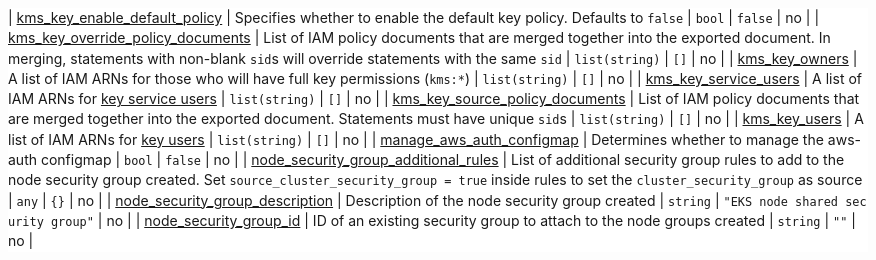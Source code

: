 | <a name="input_kms_key_enable_default_policy"></a> [kms_key_enable_default_policy](#input_kms_key_enable_default_policy)                                                          | Specifies whether to enable the default key policy. Defaults to `false`                                                                                                                                                                                                        | `bool`         | `false`                                                                     |    no    |
| <a name="input_kms_key_override_policy_documents"></a> [kms_key_override_policy_documents](#input_kms_key_override_policy_documents)                                              | List of IAM policy documents that are merged together into the exported document. In merging, statements with non-blank `sid`s will override statements with the same `sid`                                                                                                    | `list(string)` | `[]`                                                                        |    no    |
| <a name="input_kms_key_owners"></a> [kms_key_owners](#input_kms_key_owners)                                                                                                       | A list of IAM ARNs for those who will have full key permissions (`kms:*`)                                                                                                                                                                                                      | `list(string)` | `[]`                                                                        |    no    |
| <a name="input_kms_key_service_users"></a> [kms_key_service_users](#input_kms_key_service_users)                                                                                  | A list of IAM ARNs for [key service users](https://docs.aws.amazon.com/kms/latest/developerguide/key-policy-default.html#key-policy-service-integration)                                                                                                                       | `list(string)` | `[]`                                                                        |    no    |
| <a name="input_kms_key_source_policy_documents"></a> [kms_key_source_policy_documents](#input_kms_key_source_policy_documents)                                                    | List of IAM policy documents that are merged together into the exported document. Statements must have unique `sid`s                                                                                                                                                           | `list(string)` | `[]`                                                                        |    no    |
| <a name="input_kms_key_users"></a> [kms_key_users](#input_kms_key_users)                                                                                                          | A list of IAM ARNs for [key users](https://docs.aws.amazon.com/kms/latest/developerguide/key-policy-default.html#key-policy-default-allow-users)                                                                                                                               | `list(string)` | `[]`                                                                        |    no    |
| <a name="input_manage_aws_auth_configmap"></a> [manage_aws_auth_configmap](#input_manage_aws_auth_configmap)                                                                      | Determines whether to manage the aws-auth configmap                                                                                                                                                                                                                            | `bool`         | `false`                                                                     |    no    |
| <a name="input_node_security_group_additional_rules"></a> [node_security_group_additional_rules](#input_node_security_group_additional_rules)                                     | List of additional security group rules to add to the node security group created. Set `source_cluster_security_group = true` inside rules to set the `cluster_security_group` as source                                                                                       | `any`          | `{}`                                                                        |    no    |
| <a name="input_node_security_group_description"></a> [node_security_group_description](#input_node_security_group_description)                                                    | Description of the node security group created                                                                                                                                                                                                                                 | `string`       | `"EKS node shared security group"`                                          |    no    |
| <a name="input_node_security_group_id"></a> [node_security_group_id](#input_node_security_group_id)                                                                               | ID of an existing security group to attach to the node groups created                                                                                                                                                                                                          | `string`       | `""`                                                                        |    no    |